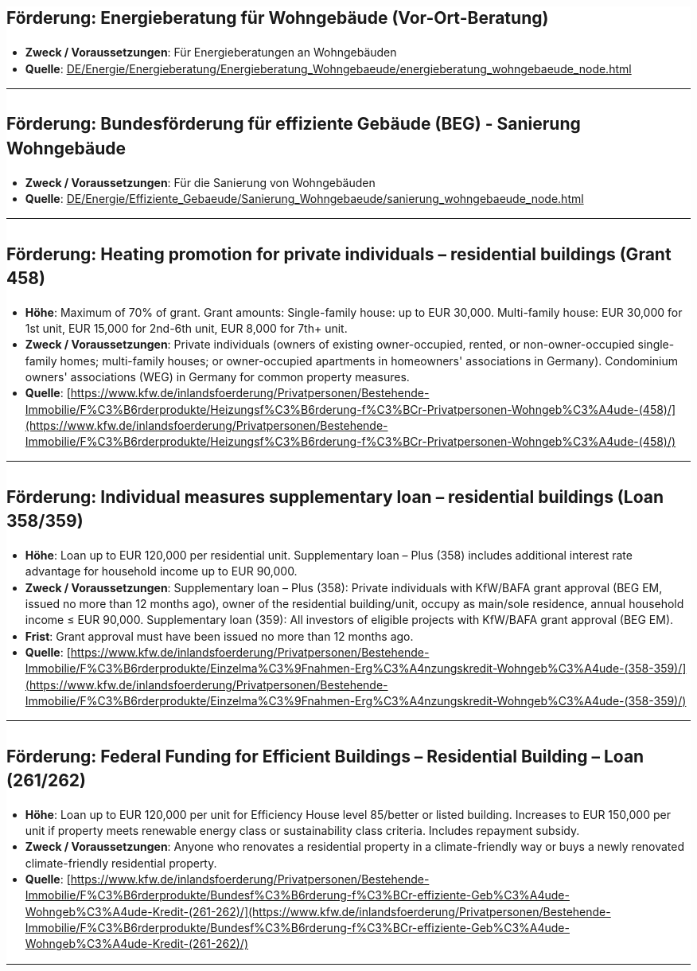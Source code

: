 ## Förderung: Energieberatung für Wohngebäude (Vor-Ort-Beratung)
- **Zweck / Voraussetzungen**: Für Energieberatungen an Wohngebäuden
- **Quelle**: [DE/Energie/Energieberatung/Energieberatung_Wohngebaeude/energieberatung_wohngebaeude_node.html](DE/Energie/Energieberatung/Energieberatung_Wohngebaeude/energieberatung_wohngebaeude_node.html)
---

## Förderung: Bundesförderung für effiziente Gebäude (BEG) - Sanierung Wohngebäude
- **Zweck / Voraussetzungen**: Für die Sanierung von Wohngebäuden
- **Quelle**: [DE/Energie/Effiziente_Gebaeude/Sanierung_Wohngebaeude/sanierung_wohngebaeude_node.html](DE/Energie/Effiziente_Gebaeude/Sanierung_Wohngebaeude/sanierung_wohngebaeude_node.html)
---

## Förderung: Heating promotion for private individuals – residential buildings (Grant 458)
- **Höhe**: Maximum of 70% of grant. Grant amounts: Single-family house: up to EUR 30,000. Multi-family house: EUR 30,000 for 1st unit, EUR 15,000 for 2nd-6th unit, EUR 8,000 for 7th+ unit.
- **Zweck / Voraussetzungen**: Private individuals (owners of existing owner-occupied, rented, or non-owner-occupied single-family homes; multi-family houses; or owner-occupied apartments in homeowners' associations in Germany). Condominium owners' associations (WEG) in Germany for common property measures.
- **Quelle**: [https://www.kfw.de/inlandsfoerderung/Privatpersonen/Bestehende-Immobilie/F%C3%B6rderprodukte/Heizungsf%C3%B6rderung-f%C3%BCr-Privatpersonen-Wohngeb%C3%A4ude-(458)/](https://www.kfw.de/inlandsfoerderung/Privatpersonen/Bestehende-Immobilie/F%C3%B6rderprodukte/Heizungsf%C3%B6rderung-f%C3%BCr-Privatpersonen-Wohngeb%C3%A4ude-(458)/)
---

## Förderung: Individual measures supplementary loan – residential buildings (Loan 358/359)
- **Höhe**: Loan up to EUR 120,000 per residential unit. Supplementary loan – Plus (358) includes additional interest rate advantage for household income up to EUR 90,000.
- **Zweck / Voraussetzungen**: Supplementary loan – Plus (358): Private individuals with KfW/BAFA grant approval (BEG EM, issued no more than 12 months ago), owner of the residential building/unit, occupy as main/sole residence, annual household income ≤ EUR 90,000. Supplementary loan (359): All investors of eligible projects with KfW/BAFA grant approval (BEG EM).
- **Frist**: Grant approval must have been issued no more than 12 months ago.
- **Quelle**: [https://www.kfw.de/inlandsfoerderung/Privatpersonen/Bestehende-Immobilie/F%C3%B6rderprodukte/Einzelma%C3%9Fnahmen-Erg%C3%A4nzungskredit-Wohngeb%C3%A4ude-(358-359)/](https://www.kfw.de/inlandsfoerderung/Privatpersonen/Bestehende-Immobilie/F%C3%B6rderprodukte/Einzelma%C3%9Fnahmen-Erg%C3%A4nzungskredit-Wohngeb%C3%A4ude-(358-359)/)
---

## Förderung: Federal Funding for Efficient Buildings – Residential Building – Loan (261/262)
- **Höhe**: Loan up to EUR 120,000 per unit for Efficiency House level 85/better or listed building. Increases to EUR 150,000 per unit if property meets renewable energy class or sustainability class criteria. Includes repayment subsidy.
- **Zweck / Voraussetzungen**: Anyone who renovates a residential property in a climate-friendly way or buys a newly renovated climate-friendly residential property.
- **Quelle**: [https://www.kfw.de/inlandsfoerderung/Privatpersonen/Bestehende-Immobilie/F%C3%B6rderprodukte/Bundesf%C3%B6rderung-f%C3%BCr-effiziente-Geb%C3%A4ude-Wohngeb%C3%A4ude-Kredit-(261-262)/](https://www.kfw.de/inlandsfoerderung/Privatpersonen/Bestehende-Immobilie/F%C3%B6rderprodukte/Bundesf%C3%B6rderung-f%C3%BCr-effiziente-Geb%C3%A4ude-Wohngeb%C3%A4ude-Kredit-(261-262)/)
---
